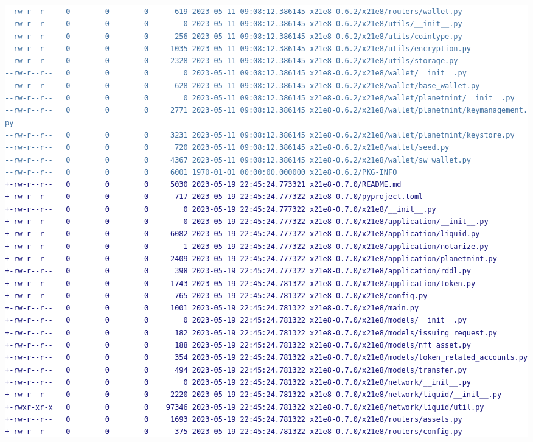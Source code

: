 ```diff
--rw-r--r--   0        0        0      619 2023-05-11 09:08:12.386145 x21e8-0.6.2/x21e8/routers/wallet.py
--rw-r--r--   0        0        0        0 2023-05-11 09:08:12.386145 x21e8-0.6.2/x21e8/utils/__init__.py
--rw-r--r--   0        0        0      256 2023-05-11 09:08:12.386145 x21e8-0.6.2/x21e8/utils/cointype.py
--rw-r--r--   0        0        0     1035 2023-05-11 09:08:12.386145 x21e8-0.6.2/x21e8/utils/encryption.py
--rw-r--r--   0        0        0     2328 2023-05-11 09:08:12.386145 x21e8-0.6.2/x21e8/utils/storage.py
--rw-r--r--   0        0        0        0 2023-05-11 09:08:12.386145 x21e8-0.6.2/x21e8/wallet/__init__.py
--rw-r--r--   0        0        0      628 2023-05-11 09:08:12.386145 x21e8-0.6.2/x21e8/wallet/base_wallet.py
--rw-r--r--   0        0        0        0 2023-05-11 09:08:12.386145 x21e8-0.6.2/x21e8/wallet/planetmint/__init__.py
--rw-r--r--   0        0        0     2771 2023-05-11 09:08:12.386145 x21e8-0.6.2/x21e8/wallet/planetmint/keymanagement.py
--rw-r--r--   0        0        0     3231 2023-05-11 09:08:12.386145 x21e8-0.6.2/x21e8/wallet/planetmint/keystore.py
--rw-r--r--   0        0        0      720 2023-05-11 09:08:12.386145 x21e8-0.6.2/x21e8/wallet/seed.py
--rw-r--r--   0        0        0     4367 2023-05-11 09:08:12.386145 x21e8-0.6.2/x21e8/wallet/sw_wallet.py
--rw-r--r--   0        0        0     6001 1970-01-01 00:00:00.000000 x21e8-0.6.2/PKG-INFO
+-rw-r--r--   0        0        0     5030 2023-05-19 22:45:24.773321 x21e8-0.7.0/README.md
+-rw-r--r--   0        0        0      717 2023-05-19 22:45:24.777322 x21e8-0.7.0/pyproject.toml
+-rw-r--r--   0        0        0        0 2023-05-19 22:45:24.777322 x21e8-0.7.0/x21e8/__init__.py
+-rw-r--r--   0        0        0        0 2023-05-19 22:45:24.777322 x21e8-0.7.0/x21e8/application/__init__.py
+-rw-r--r--   0        0        0     6082 2023-05-19 22:45:24.777322 x21e8-0.7.0/x21e8/application/liquid.py
+-rw-r--r--   0        0        0        1 2023-05-19 22:45:24.777322 x21e8-0.7.0/x21e8/application/notarize.py
+-rw-r--r--   0        0        0     2409 2023-05-19 22:45:24.777322 x21e8-0.7.0/x21e8/application/planetmint.py
+-rw-r--r--   0        0        0      398 2023-05-19 22:45:24.777322 x21e8-0.7.0/x21e8/application/rddl.py
+-rw-r--r--   0        0        0     1743 2023-05-19 22:45:24.781322 x21e8-0.7.0/x21e8/application/token.py
+-rw-r--r--   0        0        0      765 2023-05-19 22:45:24.781322 x21e8-0.7.0/x21e8/config.py
+-rw-r--r--   0        0        0     1001 2023-05-19 22:45:24.781322 x21e8-0.7.0/x21e8/main.py
+-rw-r--r--   0        0        0        0 2023-05-19 22:45:24.781322 x21e8-0.7.0/x21e8/models/__init__.py
+-rw-r--r--   0        0        0      182 2023-05-19 22:45:24.781322 x21e8-0.7.0/x21e8/models/issuing_request.py
+-rw-r--r--   0        0        0      188 2023-05-19 22:45:24.781322 x21e8-0.7.0/x21e8/models/nft_asset.py
+-rw-r--r--   0        0        0      354 2023-05-19 22:45:24.781322 x21e8-0.7.0/x21e8/models/token_related_accounts.py
+-rw-r--r--   0        0        0      494 2023-05-19 22:45:24.781322 x21e8-0.7.0/x21e8/models/transfer.py
+-rw-r--r--   0        0        0        0 2023-05-19 22:45:24.781322 x21e8-0.7.0/x21e8/network/__init__.py
+-rw-r--r--   0        0        0     2220 2023-05-19 22:45:24.781322 x21e8-0.7.0/x21e8/network/liquid/__init__.py
+-rwxr-xr-x   0        0        0    97346 2023-05-19 22:45:24.781322 x21e8-0.7.0/x21e8/network/liquid/util.py
+-rw-r--r--   0        0        0     1693 2023-05-19 22:45:24.781322 x21e8-0.7.0/x21e8/routers/assets.py
+-rw-r--r--   0        0        0      375 2023-05-19 22:45:24.781322 x21e8-0.7.0/x21e8/routers/config.py
```